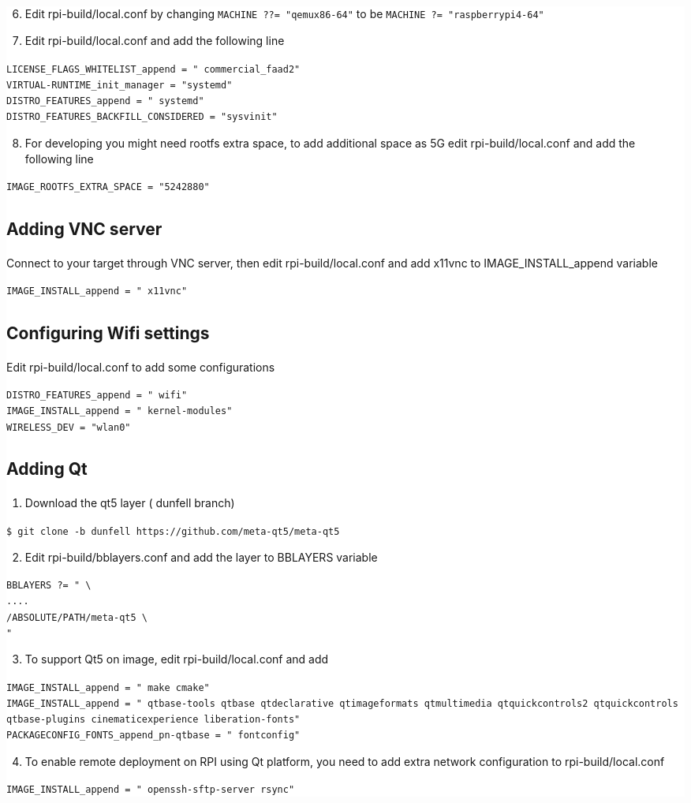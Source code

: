 6. Edit rpi-build/local.conf by changing ```MACHINE ??= "qemux86-64"``` to be ```MACHINE ?= "raspberrypi4-64"```  

7. Edit rpi-build/local.conf and add the following line  
```
LICENSE_FLAGS_WHITELIST_append = " commercial_faad2"
VIRTUAL-RUNTIME_init_manager = "systemd"
DISTRO_FEATURES_append = " systemd"
DISTRO_FEATURES_BACKFILL_CONSIDERED = "sysvinit"
```   
8. For developing you might need rootfs extra space, to add additional space as 5G edit rpi-build/local.conf and add the following line 
```
IMAGE_ROOTFS_EXTRA_SPACE = "5242880"
```

<a name="addingVNC"></a>
## Adding VNC server

Connect to your target through VNC server, then edit rpi-build/local.conf and add x11vnc to  IMAGE_INSTALL_append variable  
```
IMAGE_INSTALL_append = " x11vnc"
```  

<a name="networkSettings"></a>
## Configuring Wifi settings  

Edit rpi-build/local.conf to add some configurations
```
DISTRO_FEATURES_append = " wifi"
IMAGE_INSTALL_append = " kernel-modules"
WIRELESS_DEV = "wlan0"
```

<a name="addingQt"></a>
## Adding Qt 

1. Download the qt5 layer ( dunfell branch)  
```
$ git clone -b dunfell https://github.com/meta-qt5/meta-qt5
``` 
2. Edit rpi-build/bblayers.conf and add the layer to BBLAYERS variable  
```
BBLAYERS ?= " \
....
/ABSOLUTE/PATH/meta-qt5 \
"
``` 
3.  To support Qt5 on image, edit rpi-build/local.conf and add
``` 
IMAGE_INSTALL_append = " make cmake"
IMAGE_INSTALL_append = " qtbase-tools qtbase qtdeclarative qtimageformats qtmultimedia qtquickcontrols2 qtquickcontrols qtbase-plugins cinematicexperience liberation-fonts"
PACKAGECONFIG_FONTS_append_pn-qtbase = " fontconfig"
```  
4. To enable remote deployment on RPI using Qt platform, you need to add extra network configuration to rpi-build/local.conf  
```
IMAGE_INSTALL_append = " openssh-sftp-server rsync"
```
